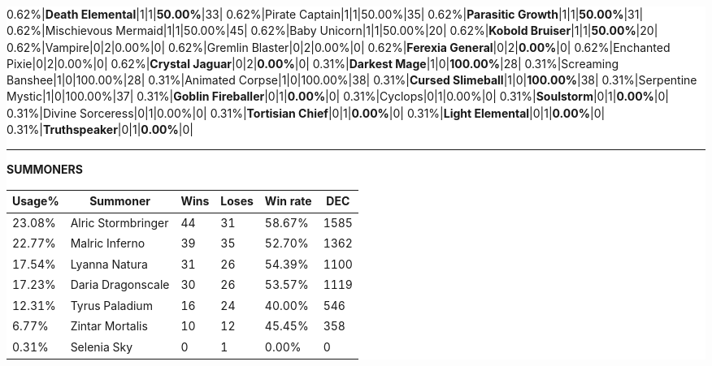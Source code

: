 0.62%|**Death Elemental**|1|1|**50.00%**|33|
0.62%|Pirate Captain|1|1|50.00%|35|
0.62%|**Parasitic Growth**|1|1|**50.00%**|31|
0.62%|Mischievous Mermaid|1|1|50.00%|45|
0.62%|Baby Unicorn|1|1|50.00%|20|
0.62%|**Kobold Bruiser**|1|1|**50.00%**|20|
0.62%|Vampire|0|2|0.00%|0|
0.62%|Gremlin Blaster|0|2|0.00%|0|
0.62%|**Ferexia General**|0|2|**0.00%**|0|
0.62%|Enchanted Pixie|0|2|0.00%|0|
0.62%|**Crystal Jaguar**|0|2|**0.00%**|0|
0.31%|**Darkest Mage**|1|0|**100.00%**|28|
0.31%|Screaming Banshee|1|0|100.00%|28|
0.31%|Animated Corpse|1|0|100.00%|38|
0.31%|**Cursed Slimeball**|1|0|**100.00%**|38|
0.31%|Serpentine Mystic|1|0|100.00%|37|
0.31%|**Goblin Fireballer**|0|1|**0.00%**|0|
0.31%|Cyclops|0|1|0.00%|0|
0.31%|**Soulstorm**|0|1|**0.00%**|0|
0.31%|Divine Sorceress|0|1|0.00%|0|
0.31%|**Tortisian Chief**|0|1|**0.00%**|0|
0.31%|**Light Elemental**|0|1|**0.00%**|0|
0.31%|**Truthspeaker**|0|1|**0.00%**|0|

---
**SUMMONERS**

Usage%|Summoner|Wins|Loses|Win rate|DEC|
-|-|-|-|-|-|
23.08%|Alric Stormbringer|44|31|58.67%|1585|
22.77%|Malric Inferno|39|35|52.70%|1362|
17.54%|Lyanna Natura|31|26|54.39%|1100|
17.23%|Daria Dragonscale|30|26|53.57%|1119|
12.31%|Tyrus Paladium|16|24|40.00%|546|
6.77%|Zintar Mortalis|10|12|45.45%|358|
0.31%|Selenia Sky|0|1|0.00%|0|
